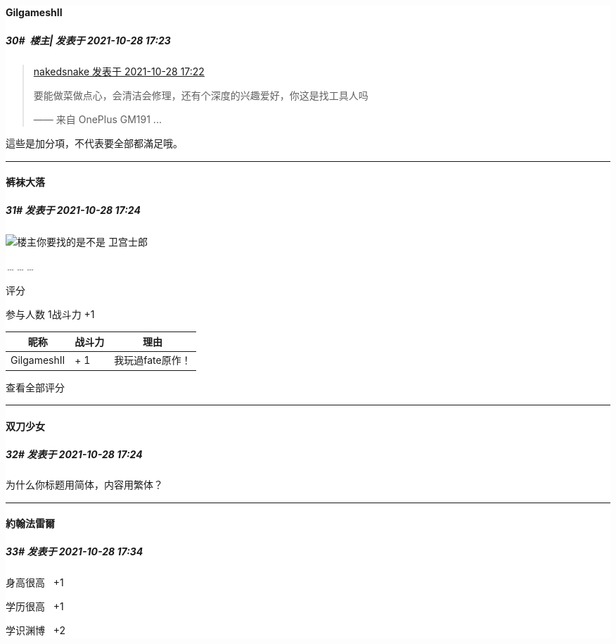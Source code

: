 ####  GilgameshII  
##### 30#         楼主| 发表于 2021-10-28 17:23


<blockquote><a href="httphttps://bbs.saraba1st.com/2b/forum.php?mod=redirect&amp;goto=findpost&amp;pid=53315608&amp;ptid=2034434" target="_blank">nakedsnake 发表于 2021-10-28 17:22</a>

要能做菜做点心，会清洁会修理，还有个深度的兴趣爱好，你这是找工具人吗


—— 来自 OnePlus GM191 ...</blockquote>
這些是加分項，不代表要全部都滿足哦。




*****

####  裤袜大落  
##### 31#       发表于 2021-10-28 17:24


<img src="https://static.saraba1st.com/image/smiley/face2017/067.png" referrerpolicy="no-referrer">楼主你要找的是不是 卫宫士郎


﹍﹍﹍

评分


 参与人数 1战斗力 +1

|昵称|战斗力|理由|
|----|---|---|
| GilgameshII| + 1|我玩過fate原作！|


查看全部评分


*****

####  双刀少女  
##### 32#       发表于 2021-10-28 17:24


为什么你标题用简体，内容用繁体？


*****

####  約翰法雷爾  
##### 33#       发表于 2021-10-28 17:34


身高很高   +1

学历很高   +1

学识渊博   +2
